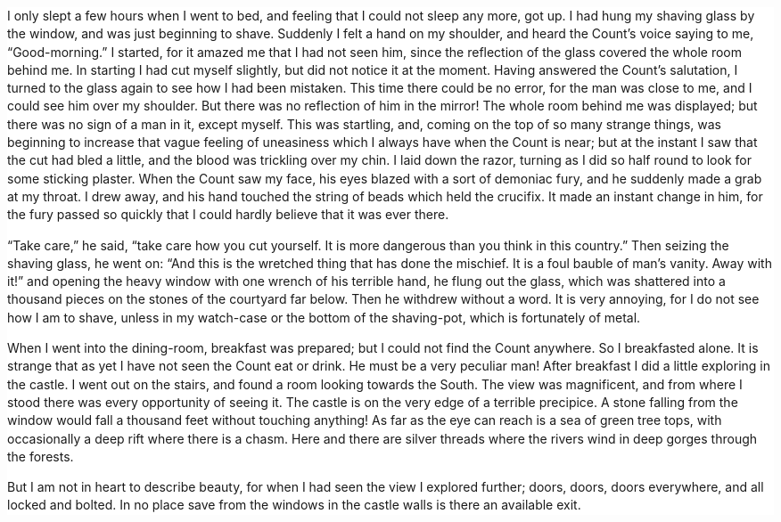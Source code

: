 I only slept a few hours when I went to bed, and feeling that I could
not sleep any more, got up. I had hung my shaving glass by the window,
and was just beginning to shave. Suddenly I felt a hand on my shoulder,
and heard the Count’s voice saying to me, “Good-morning.” I started, for
it amazed me that I had not seen him, since the reflection of the glass
covered the whole room behind me. In starting I had cut myself slightly,
but did not notice it at the moment. Having answered the Count’s
salutation, I turned to the glass again to see how I had been mistaken.
This time there could be no error, for the man was close to me, and I
could see him over my shoulder. But there was no reflection of him in
the mirror! The whole room behind me was displayed; but there was no
sign of a man in it, except myself. This was startling, and, coming on
the top of so many strange things, was beginning to increase that vague
feeling of uneasiness which I always have when the Count is near; but at
the instant I saw that the cut had bled a little, and the blood was
trickling over my chin. I laid down the razor, turning as I did so half
round to look for some sticking plaster. When the Count saw my face, his
eyes blazed with a sort of demoniac fury, and he suddenly made a grab at
my throat. I drew away, and his hand touched the string of beads which
held the crucifix. It made an instant change in him, for the fury passed
so quickly that I could hardly believe that it was ever there.

“Take care,” he said, “take care how you cut yourself. It is more
dangerous than you think in this country.” Then seizing the shaving
glass, he went on: “And this is the wretched thing that has done the
mischief. It is a foul bauble of man’s vanity. Away with it!” and
opening the heavy window with one wrench of his terrible hand, he flung
out the glass, which was shattered into a thousand pieces on the stones
of the courtyard far
below.<a href="" id="@public@vhost@g@gutenberg@html@files@345@345-h@345-h-0.htm.html#page_025"></a>
Then he withdrew without a word. It is very annoying, for I do not see
how I am to shave, unless in my watch-case or the bottom of the
shaving-pot, which is fortunately of metal.

When I went into the dining-room, breakfast was prepared; but I could
not find the Count anywhere. So I breakfasted alone. It is strange that
as yet I have not seen the Count eat or drink. He must be a very
peculiar man! After breakfast I did a little exploring in the castle. I
went out on the stairs, and found a room looking towards the South. The
view was magnificent, and from where I stood there was every opportunity
of seeing it. The castle is on the very edge of a terrible precipice. A
stone falling from the window would fall a thousand feet without
touching anything! As far as the eye can reach is a sea of green tree
tops, with occasionally a deep rift where there is a chasm. Here and
there are silver threads where the rivers wind in deep gorges through
the forests.

But I am not in heart to describe beauty, for when I had seen the view I
explored further; doors, doors, doors everywhere, and all locked and
bolted. In no place save from the windows in the castle walls is there
an available exit.

<span
id="@public@vhost@g@gutenberg@html@files@345@345-h@345-h-1.htm.html"></span>
